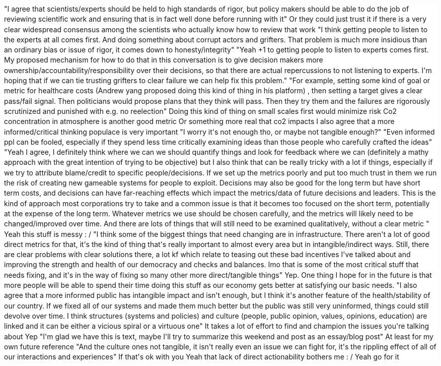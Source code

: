 "I agree that scientists/experts should be held to high standards of rigor, but policy makers should be able to do the job of reviewing scientific work and ensuring that is in fact well done before running with it"
Or they could just trust it if there is a very clear widespread consensus among the scientists who actually know how to review that work
"I think getting people to listen to the experts at all comes first. And doing something about corrupt actors and grifters. That problem is much more insidious than an ordinary bias or issue of rigor, it comes down to honesty/integrity"
"Yeah +1 to getting people to listen to experts comes first.  My proposed mechanism for how to do that in this conversation is to give decision makers more ownership/accountability/responsibility  over their decisions, so that there are actual repercussions to not listening to experts.  I'm hoping that if we can tie trusting grifters to clear failure we can help fix this problem."
"For example, setting some kind of goal or metric for healthcare costs (Andrew yang proposed doing this kind of thing in his platform) , then setting a target gives a clear pass/fail signal.  Then politicians would propose plans that they think will pass.  Then they try them and the failures are rigorously scrutinized and punished with e.g. no reelection"
Doing this kind of thing on small scales first would minimize risk
Co2 concentration in atmosphere is another good metric
Or something more real that co2 impacts
I also agree that a more informed/critical thinking populace is very important
"I worry it's not enough tho, or maybe not tangible enough?"
"Even informed ppl can be fooled, especially if they spend less time critically examining ideas than those people who carefully crafted the ideas"
"Yeah I agree, I definitely think where we can we should quantify things and look for feedback where we can (definitely a mathy approach with the great intention of trying to be objective) but I also think that can be really tricky with a lot if things, especially if we try to attribute blame/credit to specific people/decisions. If we set up the metrics poorly and put too much trust in them we run the risk of creating new gameable systems for people to exploit. Decisions may also be good for the long term but have short term costs, and decisions can have far-reaching effects which impact the metrics/data of future decisions and leaders. This is the kind of approach most corporations try to take and a common issue is that it becomes too focused on the short term, potentially at the expense of the long term. Whatever metrics we use should be chosen carefully, and the metrics will likely need to be changed/improved over time. And there are lots of things that will still need to be examined qualitatively, without a clear metric
"
Yeah this stuff is messy : /
"I think some of the biggest things that need changing are in infrastructure. There aren't a lot of good direct metrics for that, it's the kind of thing that's really important to almost every area but in intangible/indirect ways. Still, there are clear problems with clear solutions there, a lot kf which relate to teasing out these bad incentives I've talked about and improving the strength and health of our democracy and checks and balances. Imo that is some of the most critical stuff that needs fixing, and it's in the way of fixing so many other more direct/tangible things"
Yep.  One thing I hope for in the future is that more people will be able to spend their time doing this stuff as our economy gets better at satisfying our basic needs.
"I also agree that a more informed public has intangible impact and isn't enough, but I think it's another feature of the health/stability of our country. If we fixed all of our systems and made them much better but the public was still very uninformed, things could still devolve over time. I think structures (systems and policies) and culture (people, public opinion, values, opinions, education) are linked and it can be either a vicious spiral or a virtuous one"
It takes a lot of effort to find and champion the issues you're talking about
Yep
"I'm glad we have this is text, maybe I'll try to summarize this weekend and post as an essay/blog post"
At least for my own future reference
"And the culture ones not tangible, it isn't really even an issue we can fight for, it's the rippling effect of all of our interactions and experiences"
If that's ok with you
Yeah that lack of direct actionability bothers me : /
Yeah go for it